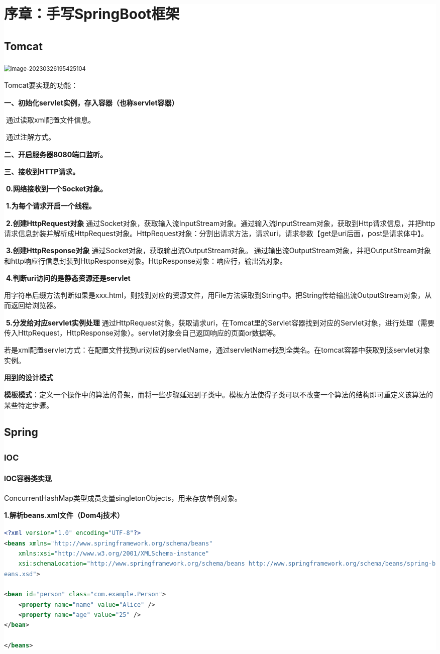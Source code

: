 # 序章：手写SpringBoot框架

## Tomcat

<img src="C:\Users\10275\AppData\Roaming\Typora\typora-user-images\image-20230326195425104.png" alt="image-20230326195425104" style="zoom:80%;" />

Tomcat要实现的功能：

**一、初始化servlet实例，存入容器（也称servlet容器）**

​	通过读取xml配置文件信息。

​	通过注解方式。

**二、开启服务器8080端口监听。**

**三、接收到HTTP请求。**

​	**0.网络接收到一个Socket对象。**

​	**1.为每个请求开启一个线程。**

​	**2.创建HttpRequest对象**
​	  通过Socket对象，获取输入流InputStream对象。通过输入流InputStream对象，获取到Http请求信息，并把http请求信息封装并解析成HttpRequest对象。
​	  HttpRequest对象：分割出请求方法，请求uri，请求参数【get是uri后面，post是请求体中】。

​	**3.创建HttpResponse对象**
​	 通过Socket对象，获取输出流OutputStream对象。 通过输出流OutputStream对象，并把OutputStream对象和http响应行信息封装到HttpResponse对象。
​	  HttpResponse对象：响应行，输出流对象。

​	**4.判断uri访问的是静态资源还是servlet**

​	用字符串后缀方法判断如果是xxx.html，则找到对应的资源文件，用File方法读取到String中。把String传给输出流OutputStream对象，从而返回给浏览器。

​	**5.分发给对应servlet实例处理**
​	通过HttpRequest对象，获取请求uri，在Tomcat里的Servlet容器找到对应的Servlet对象，进行处理（需要传入HttpRequest，HttpResponse对象）。servlet对象会自己返回响应的页面or数据等。

​	若是xml配置servlet方式：在配置文件找到uri对应的servletName，通过servletName找到全类名。在tomcat容器中获取到该servlet对象实例。

**用到的设计模式**

**模板模式**：定义一个操作中的算法的骨架，而将一些步骤延迟到子类中。模板方法使得子类可以不改变一个算法的结构即可重定义该算法的某些特定步骤。

## Spring

### IOC

#### IOC容器类实现

ConcurrentHashMap类型成员变量singletonObjects，用来存放单例对象。

**1.解析beans.xml文件（Dom4j技术）**

```xml
<?xml version="1.0" encoding="UTF-8"?>
<beans xmlns="http://www.springframework.org/schema/beans"
    xmlns:xsi="http://www.w3.org/2001/XMLSchema-instance"
    xsi:schemaLocation="http://www.springframework.org/schema/beans http://www.springframework.org/schema/beans/spring-beans.xsd">
    
<bean id="person" class="com.example.Person">
    <property name="name" value="Alice" />
    <property name="age" value="25" />
</bean>

</beans>
```
